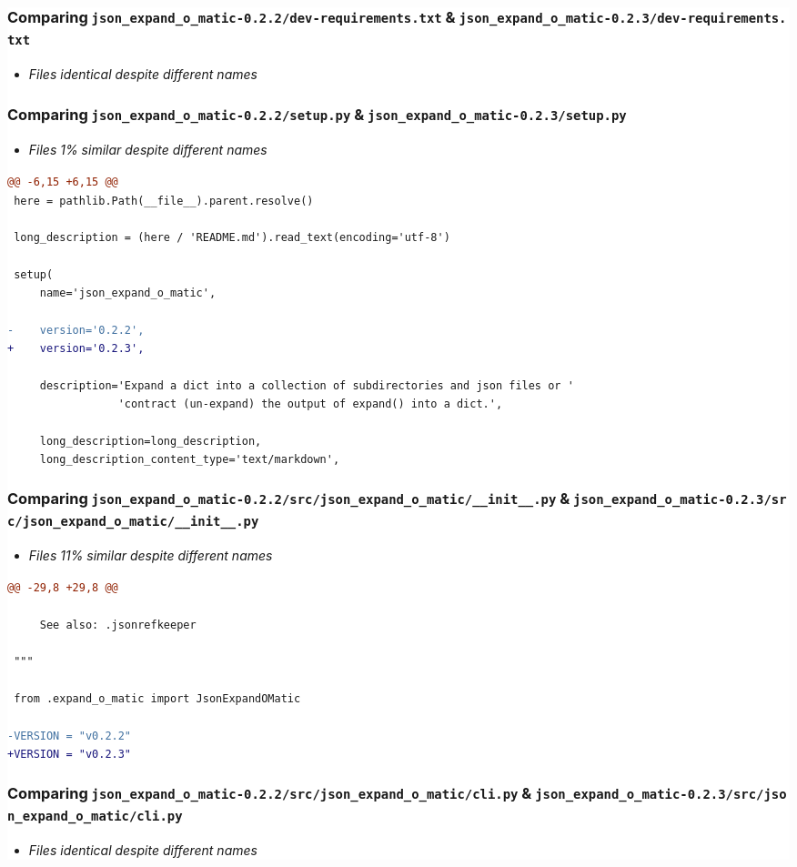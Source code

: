 ### Comparing `json_expand_o_matic-0.2.2/dev-requirements.txt` & `json_expand_o_matic-0.2.3/dev-requirements.txt`

 * *Files identical despite different names*

### Comparing `json_expand_o_matic-0.2.2/setup.py` & `json_expand_o_matic-0.2.3/setup.py`

 * *Files 1% similar despite different names*

```diff
@@ -6,15 +6,15 @@
 here = pathlib.Path(__file__).parent.resolve()
 
 long_description = (here / 'README.md').read_text(encoding='utf-8')
 
 setup(
     name='json_expand_o_matic',
 
-    version='0.2.2',
+    version='0.2.3',
 
     description='Expand a dict into a collection of subdirectories and json files or '
                 'contract (un-expand) the output of expand() into a dict.',
 
     long_description=long_description,
     long_description_content_type='text/markdown',
```

### Comparing `json_expand_o_matic-0.2.2/src/json_expand_o_matic/__init__.py` & `json_expand_o_matic-0.2.3/src/json_expand_o_matic/__init__.py`

 * *Files 11% similar despite different names*

```diff
@@ -29,8 +29,8 @@
 
     See also: .jsonrefkeeper
 
 """
 
 from .expand_o_matic import JsonExpandOMatic
 
-VERSION = "v0.2.2"
+VERSION = "v0.2.3"
```

### Comparing `json_expand_o_matic-0.2.2/src/json_expand_o_matic/cli.py` & `json_expand_o_matic-0.2.3/src/json_expand_o_matic/cli.py`

 * *Files identical despite different names*
